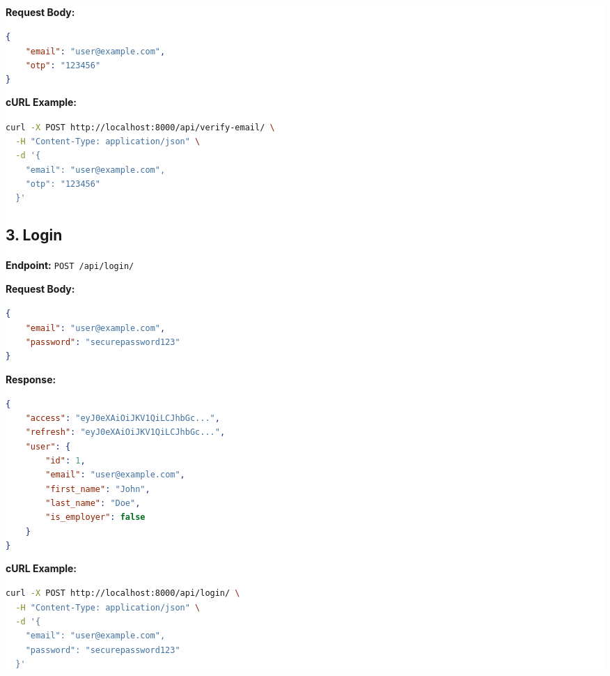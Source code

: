 **Request Body:**
```json
{
    "email": "user@example.com",
    "otp": "123456"
}
```

**cURL Example:**
```bash
curl -X POST http://localhost:8000/api/verify-email/ \
  -H "Content-Type: application/json" \
  -d '{
    "email": "user@example.com",
    "otp": "123456"
  }'
```

## 3. Login

**Endpoint:** `POST /api/login/`

**Request Body:**
```json
{
    "email": "user@example.com",
    "password": "securepassword123"
}
```

**Response:**
```json
{
    "access": "eyJ0eXAiOiJKV1QiLCJhbGc...",
    "refresh": "eyJ0eXAiOiJKV1QiLCJhbGc...",
    "user": {
        "id": 1,
        "email": "user@example.com",
        "first_name": "John",
        "last_name": "Doe",
        "is_employer": false
    }
}
```

**cURL Example:**
```bash
curl -X POST http://localhost:8000/api/login/ \
  -H "Content-Type: application/json" \
  -d '{
    "email": "user@example.com",
    "password": "securepassword123"
  }'
```
